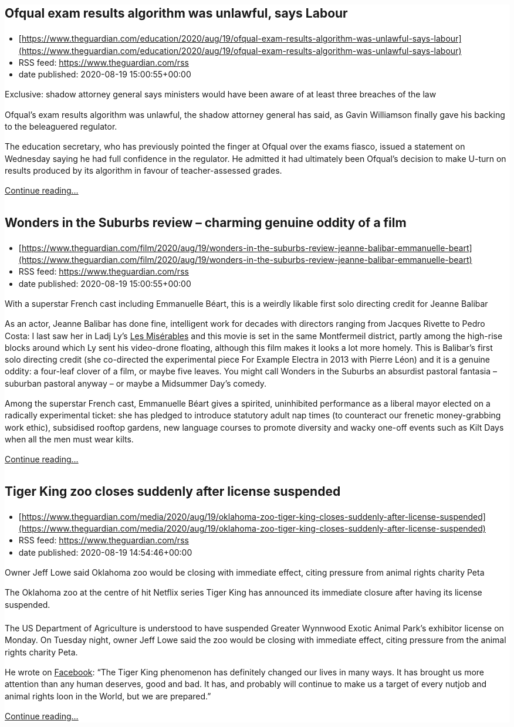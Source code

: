 ## Ofqual exam results algorithm was unlawful, says Labour
 - [https://www.theguardian.com/education/2020/aug/19/ofqual-exam-results-algorithm-was-unlawful-says-labour](https://www.theguardian.com/education/2020/aug/19/ofqual-exam-results-algorithm-was-unlawful-says-labour)
 - RSS feed: https://www.theguardian.com/rss
 - date published: 2020-08-19 15:00:55+00:00

<p>Exclusive: shadow attorney general says ministers would have been aware of at least three breaches of the law</p><p>Ofqual’s exam results algorithm was unlawful, the shadow attorney general has said, as Gavin Williamson finally gave his backing to the beleaguered regulator.</p><p>The education secretary, who has previously pointed the finger at Ofqual over the exams fiasco, issued a statement on Wednesday saying he had full confidence in the regulator. He admitted it had ultimately been Ofqual’s decision to make U-turn on results produced by its algorithm in favour of teacher-assessed grades.</p> <a href="https://www.theguardian.com/education/2020/aug/19/ofqual-exam-results-algorithm-was-unlawful-says-labour">Continue reading...</a>

## Wonders in the Suburbs review – charming genuine oddity of a film
 - [https://www.theguardian.com/film/2020/aug/19/wonders-in-the-suburbs-review-jeanne-balibar-emmanuelle-beart](https://www.theguardian.com/film/2020/aug/19/wonders-in-the-suburbs-review-jeanne-balibar-emmanuelle-beart)
 - RSS feed: https://www.theguardian.com/rss
 - date published: 2020-08-19 15:00:55+00:00

<p>With a superstar French cast including Emmanuelle Béart, this is a weirdly likable first solo directing credit for Jeanne Balibar</p><p>As an actor, Jeanne Balibar has done fine, intelligent work for decades with directors ranging from Jacques Rivette to Pedro Costa: I last saw her in Ladj Ly’s <a href="https://www.theguardian.com/film/2019/may/15/les-miserables-review-ladj-ly-debut-feature-paris-suburb-cop-procedural">Les Mis</a><a href="https://www.theguardian.com/film/2019/may/15/les-miserables-review-ladj-ly-debut-feature-paris-suburb-cop-procedural">érables</a> and this movie is set in the same Montfermeil district, partly among the high-rise blocks around which Ly sent his video-drone floating, although this film makes it looks a lot more homely. This is Balibar’s first solo directing credit (she co-directed the experimental piece For Example Electra in 2013 with Pierre Léon) and it is a genuine oddity: a four-leaf clover of a film, or maybe five leaves. You might call Wonders in the Suburbs an absurdist pastoral fantasia – suburban pastoral anyway – or maybe a Midsummer Day’s comedy.</p><p>Among the superstar French cast, Emmanuelle Béart gives a spirited, uninhibited performance as a liberal mayor elected on a radically experimental ticket: she has pledged to introduce statutory adult nap times (to counteract our frenetic money-grabbing work ethic), subsidised rooftop gardens, new language courses to promote diversity and wacky one-off events such as Kilt Days when all the men must wear kilts.</p> <a href="https://www.theguardian.com/film/2020/aug/19/wonders-in-the-suburbs-review-jeanne-balibar-emmanuelle-beart">Continue reading...</a>

## Tiger King zoo closes suddenly after license suspended
 - [https://www.theguardian.com/media/2020/aug/19/oklahoma-zoo-tiger-king-closes-suddenly-after-license-suspended](https://www.theguardian.com/media/2020/aug/19/oklahoma-zoo-tiger-king-closes-suddenly-after-license-suspended)
 - RSS feed: https://www.theguardian.com/rss
 - date published: 2020-08-19 14:54:46+00:00

<p>Owner Jeff Lowe said Oklahoma zoo would be closing with immediate effect, citing pressure from animal rights charity Peta</p><p>The Oklahoma zoo at the centre of hit Netflix series Tiger King has announced its immediate closure after having its license suspended.<br /><br />The US Department of Agriculture is understood to have suspended Greater Wynnwood Exotic Animal Park’s exhibitor license on Monday. On Tuesday night, owner Jeff Lowe said the zoo would be closing with immediate effect, citing pressure from the animal rights charity Peta.</p><p>He wrote on <a href="https://www.facebook.com/WynnewoodZoo/photos/a.1267577506623636/3271021686279198/?type=3&amp;theater">Facebook</a>: “The Tiger King phenomenon has definitely changed our lives in many ways. It has brought us more attention than any human deserves, good and bad. It has, and probably will continue to make us a target of every nutjob and animal rights loon in the World, but we are prepared.”</p> <a href="https://www.theguardian.com/media/2020/aug/19/oklahoma-zoo-tiger-king-closes-suddenly-after-license-suspended">Continue reading...</a>
